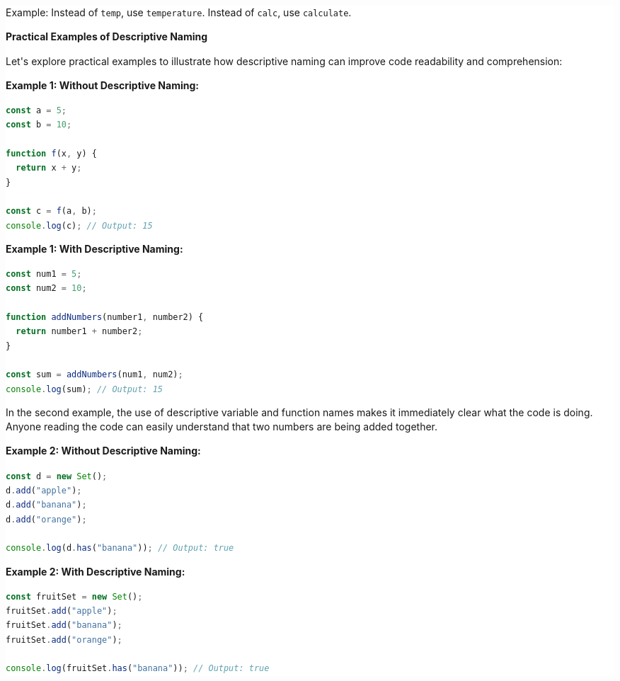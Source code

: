    Example: Instead of `temp`, use `temperature`. Instead of `calc`, use `calculate`.

**Practical Examples of Descriptive Naming**

Let's explore practical examples to illustrate how descriptive naming can improve code readability and comprehension:

**Example 1: Without Descriptive Naming:**

```javascript
const a = 5;
const b = 10;

function f(x, y) {
  return x + y;
}

const c = f(a, b);
console.log(c); // Output: 15
```

**Example 1: With Descriptive Naming:**

```javascript
const num1 = 5;
const num2 = 10;

function addNumbers(number1, number2) {
  return number1 + number2;
}

const sum = addNumbers(num1, num2);
console.log(sum); // Output: 15
```

In the second example, the use of descriptive variable and function names makes it immediately clear what the code is doing. Anyone reading the code can easily understand that two numbers are being added together.

**Example 2: Without Descriptive Naming:**

```javascript
const d = new Set();
d.add("apple");
d.add("banana");
d.add("orange");

console.log(d.has("banana")); // Output: true
```

**Example 2: With Descriptive Naming:**

```javascript
const fruitSet = new Set();
fruitSet.add("apple");
fruitSet.add("banana");
fruitSet.add("orange");

console.log(fruitSet.has("banana")); // Output: true
```
